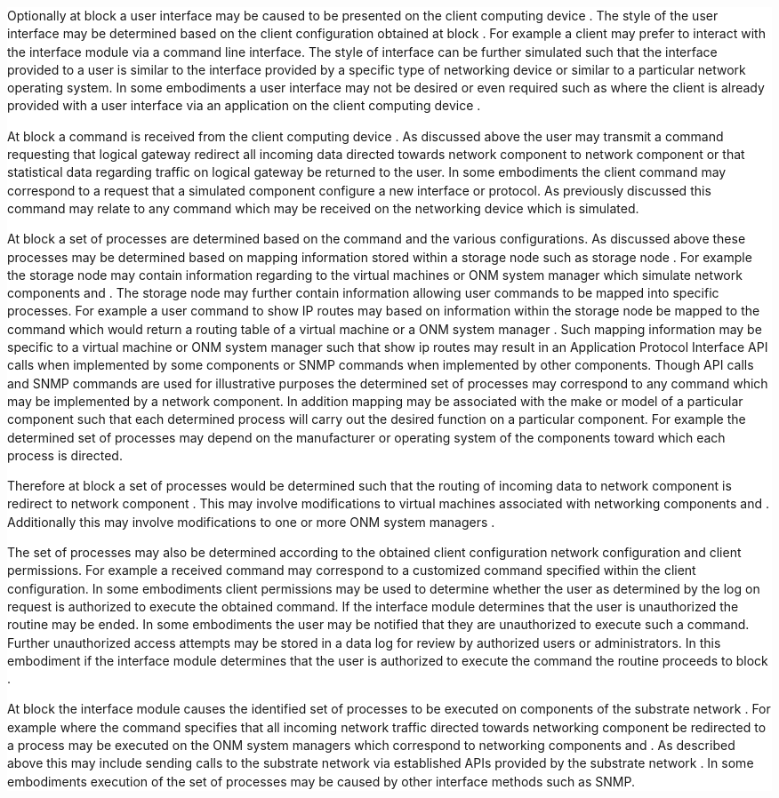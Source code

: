 Optionally at block a user interface may be caused to be presented on the client computing device . The style of the user interface may be determined based on the client configuration obtained at block . For example a client may prefer to interact with the interface module via a command line interface. The style of interface can be further simulated such that the interface provided to a user is similar to the interface provided by a specific type of networking device or similar to a particular network operating system. In some embodiments a user interface may not be desired or even required such as where the client is already provided with a user interface via an application on the client computing device .

At block a command is received from the client computing device . As discussed above the user may transmit a command requesting that logical gateway redirect all incoming data directed towards network component to network component or that statistical data regarding traffic on logical gateway be returned to the user. In some embodiments the client command may correspond to a request that a simulated component configure a new interface or protocol. As previously discussed this command may relate to any command which may be received on the networking device which is simulated.

At block a set of processes are determined based on the command and the various configurations. As discussed above these processes may be determined based on mapping information stored within a storage node such as storage node . For example the storage node may contain information regarding to the virtual machines or ONM system manager which simulate network components and . The storage node may further contain information allowing user commands to be mapped into specific processes. For example a user command to show IP routes may based on information within the storage node be mapped to the command which would return a routing table of a virtual machine or a ONM system manager . Such mapping information may be specific to a virtual machine or ONM system manager such that show ip routes may result in an Application Protocol Interface API calls when implemented by some components or SNMP commands when implemented by other components. Though API calls and SNMP commands are used for illustrative purposes the determined set of processes may correspond to any command which may be implemented by a network component. In addition mapping may be associated with the make or model of a particular component such that each determined process will carry out the desired function on a particular component. For example the determined set of processes may depend on the manufacturer or operating system of the components toward which each process is directed.

Therefore at block a set of processes would be determined such that the routing of incoming data to network component is redirect to network component . This may involve modifications to virtual machines associated with networking components and . Additionally this may involve modifications to one or more ONM system managers .

The set of processes may also be determined according to the obtained client configuration network configuration and client permissions. For example a received command may correspond to a customized command specified within the client configuration. In some embodiments client permissions may be used to determine whether the user as determined by the log on request is authorized to execute the obtained command. If the interface module determines that the user is unauthorized the routine may be ended. In some embodiments the user may be notified that they are unauthorized to execute such a command. Further unauthorized access attempts may be stored in a data log for review by authorized users or administrators. In this embodiment if the interface module determines that the user is authorized to execute the command the routine proceeds to block .

At block the interface module causes the identified set of processes to be executed on components of the substrate network . For example where the command specifies that all incoming network traffic directed towards networking component be redirected to a process may be executed on the ONM system managers which correspond to networking components and . As described above this may include sending calls to the substrate network via established APIs provided by the substrate network . In some embodiments execution of the set of processes may be caused by other interface methods such as SNMP.
